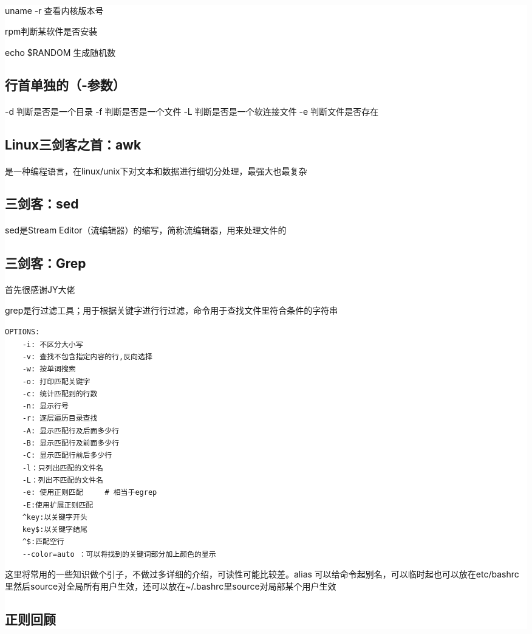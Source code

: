 uname -r 查看内核版本号

rpm判断某软件是否安装

echo $RANDOM  生成随机数

## 行首单独的（-参数）

-d 判断是否是一个目录
-f 判断是否是一个文件
-L 判断是否是一个软连接文件
-e 判断文件是否存在

## Linux三剑客之首：awk

是一种编程语言，在linux/unix下对文本和数据进行细切分处理，最强大也最复杂

## 三剑客：sed

sed是Stream Editor（流编辑器）的缩写，简称流编辑器，用来处理文件的

## 三剑客：Grep

首先很感谢JY大佬

grep是行过滤工具；用于根据关键字进行行过滤，命令用于查找文件里符合条件的字符串

```shell
OPTIONS:
    -i: 不区分大小写
    -v: 查找不包含指定内容的行,反向选择
    -w: 按单词搜索
    -o: 打印匹配关键字
    -c: 统计匹配到的行数
    -n: 显示行号
    -r: 逐层遍历目录查找
    -A: 显示匹配行及后面多少行  
    -B: 显示匹配行及前面多少行
    -C: 显示匹配行前后多少行
    -l：只列出匹配的文件名
    -L：列出不匹配的文件名
    -e: 使用正则匹配     # 相当于egrep
    -E:使用扩展正则匹配
    ^key:以关键字开头
    key$:以关键字结尾
    ^$:匹配空行
    --color=auto ：可以将找到的关键词部分加上颜色的显示
```

这里将常用的一些知识做个引子，不做过多详细的介绍，可读性可能比较差。alias 可以给命令起别名，可以临时起也可以放在etc/bashrc里然后source对全局所有用户生效，还可以放在~/.bashrc里source对局部某个用户生效

## 正则回顾
